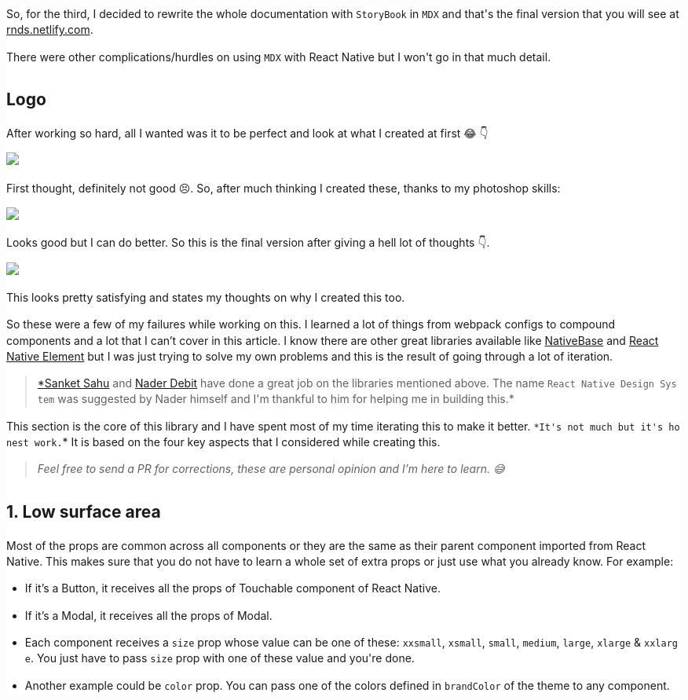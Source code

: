 So, for the third, I decided to rewrite the whole documentation with `StoryBook` in `MDX` and that's the final version that you will see at [rnds.netlify.com](https://rnds.netlify.com).

There were other complications/hurdles on using `MDX` with React Native but I won't go in that much detail.

## Logo

After working so hard, all I wanted was it to be perfect and look at what I created at first 😂 👇

![](https://cdn.hashnode.com/res/hashnode/image-dev/upload/v1626428713659/Y-3hw7byR.png)

First thought, definitely not good 😣. So, after much thinking I created these, thanks to my photoshop skills:

![](https://cdn.hashnode.com/res/hashnode/image-dev/upload/v1626428717130/S1K9QOYW-.png)

Looks good but I can do better. So this is the final version after giving a hell lot of thoughts 👇.

![](https://cdn.hashnode.com/res/hashnode/image-dev/upload/v1626428720502/pYZyLtmve.png)

This looks pretty satisfying and states my thoughts on why I created this too.

So these were a few of my failures while working on this. I learned a lot of things from webpack configs to compound components and a lot that I can’t cover in this article. I know there are other great libraries available like [NativeBase](https://nativebase.io/) and [React Native Element](https://react-native-elements.github.io/react-native-elements/) but I was just trying to solve my own problems and this is the result of going through a lot of iteration.
> [*Sanket Sahu](https://twitter.com/sanketsahu) and [Nader Debit](https://twitter.com/dabit3) have done a great job on the libraries mentioned above. The name `React Native Design System` was suggested by Nader himself and I'm thankful to him for helping me in building this.*

This section is the core of this library and I have spent most of my time iterating this to make it better. `*It's not much but it's honest work.`*
It is based on the four key aspects that I considered while creating this.
> *Feel free to send a PR for corrections, these are personal opinion and I’m here to learn. 😅*

## 1. Low surface area

Most of the props are common across all components or they are the same as their parent component imported from React Native. This makes sure that you do not have to learn a whole set of extra props or just use what you already know.
For example:

* If it’s a Button, it receives all the props of Touchable component of React Native.

* If it’s a Modal, it receives all the props of Modal.

* Each component receives a `size` prop whose value can be one of these: `xxsmall`, `xsmall`, `small`, `medium`, `large`, `xlarge` & `xxlarge`. You just have to pass `size` prop with one of these value and you're done.

* Another example could be `color` prop. You can pass one of the colors defined in `brandColor` of the theme to any component.
